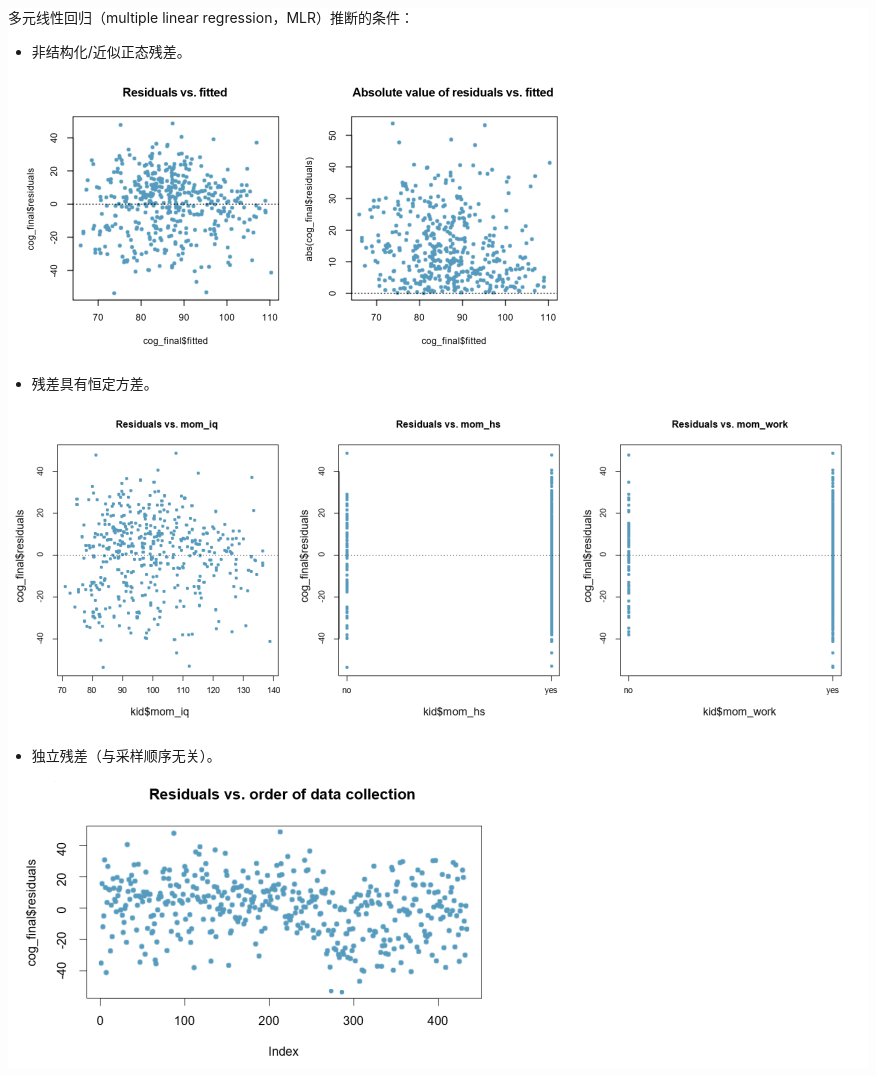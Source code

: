 多元线性回归（multiple linear regression，MLR）推断的条件：

- 非结构化/近似正态残差。

![5247ecdafa2c592ffe92be507cd99262.png](../_resources/5247ecdafa2c592ffe92be507cd99262.png)

- 残差具有恒定方差。

![5eac475ce59012e576f6cabcb4d28c8c.png](../_resources/5eac475ce59012e576f6cabcb4d28c8c.png)

- 独立残差（与采样顺序无关）。

![d9ba7d745175b662c6e70d0c9597b479.png](../_resources/d9ba7d745175b662c6e70d0c9597b479.png)

